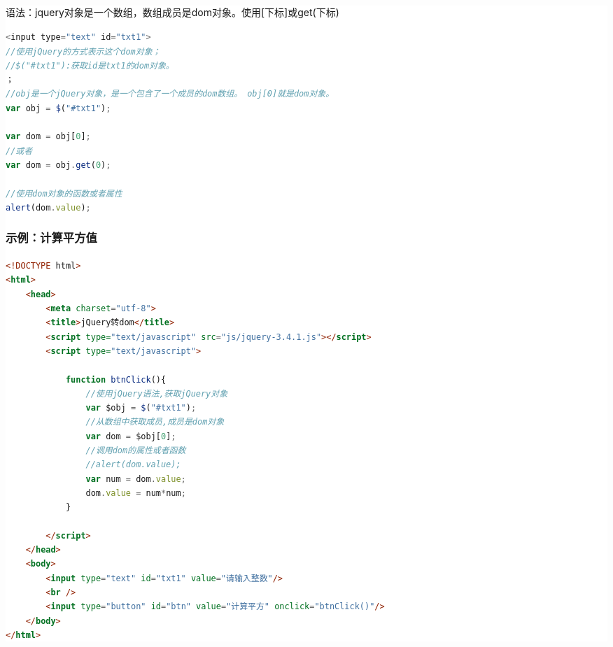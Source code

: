 语法：jquery对象是一个数组，数组成员是dom对象。使用[下标]或get(下标)

```js
<input type="text" id="txt1">
//使用jQuery的方式表示这个dom对象；
//$("#txt1"):获取id是txt1的dom对象。
；
//obj是一个jQuery对象，是一个包含了一个成员的dom数组。 obj[0]就是dom对象。
var obj = $("#txt1");

var dom = obj[0];
//或者
var dom = obj.get(0);

//使用dom对象的函数或者属性
alert(dom.value);

```



### 示例：计算平方值

```html
<!DOCTYPE html>
<html>
	<head>
		<meta charset="utf-8">
		<title>jQuery转dom</title>
		<script type="text/javascript" src="js/jquery-3.4.1.js"></script>
		<script type="text/javascript">

			function btnClick(){
				//使用jQuery语法,获取jQuery对象
				var $obj = $("#txt1");
				//从数组中获取成员,成员是dom对象
				var dom = $obj[0];
				//调用dom的属性或者函数
				//alert(dom.value);
				var num = dom.value;
				dom.value = num*num;
			}

		</script>
	</head>
	<body>
		<input type="text" id="txt1" value="请输入整数"/>
		<br />
		<input type="button" id="btn" value="计算平方" onclick="btnClick()"/>
	</body>
</html>

```
